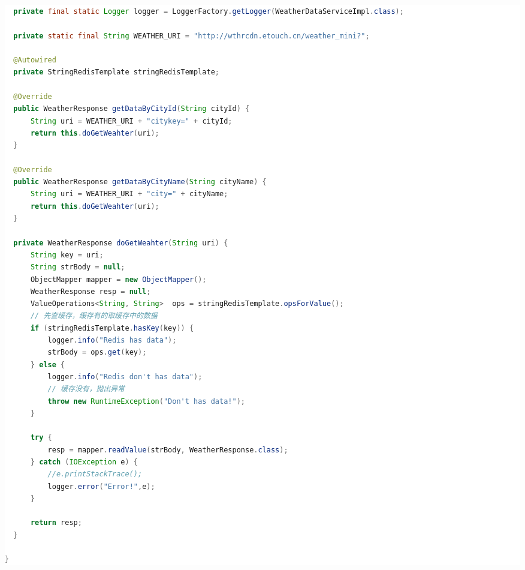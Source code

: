  ```java
  	private final static Logger logger = LoggerFactory.getLogger(WeatherDataServiceImpl.class);
  
  	private static final String WEATHER_URI = "http://wthrcdn.etouch.cn/weather_mini?";
  
  	@Autowired
  	private StringRedisTemplate stringRedisTemplate;
  
  	@Override
  	public WeatherResponse getDataByCityId(String cityId) {
  		String uri = WEATHER_URI + "citykey=" + cityId;
  		return this.doGetWeahter(uri);
  	}
  
  	@Override
  	public WeatherResponse getDataByCityName(String cityName) {
  		String uri = WEATHER_URI + "city=" + cityName;
  		return this.doGetWeahter(uri);
  	}
  
  	private WeatherResponse doGetWeahter(String uri) {
  		String key = uri;
  		String strBody = null;
  		ObjectMapper mapper = new ObjectMapper();
  		WeatherResponse resp = null;
  		ValueOperations<String, String>  ops = stringRedisTemplate.opsForValue();
  		// 先查缓存，缓存有的取缓存中的数据
  		if (stringRedisTemplate.hasKey(key)) {
  			logger.info("Redis has data");
  			strBody = ops.get(key);
  		} else {
  			logger.info("Redis don't has data");
  			// 缓存没有，抛出异常
  			throw new RuntimeException("Don't has data!");
  		}
  
  		try {
  			resp = mapper.readValue(strBody, WeatherResponse.class);
  		} catch (IOException e) {
  			//e.printStackTrace();
  			logger.error("Error!",e);
  		}
  
  		return resp;
  	}
  
  }
  
  ```

  
